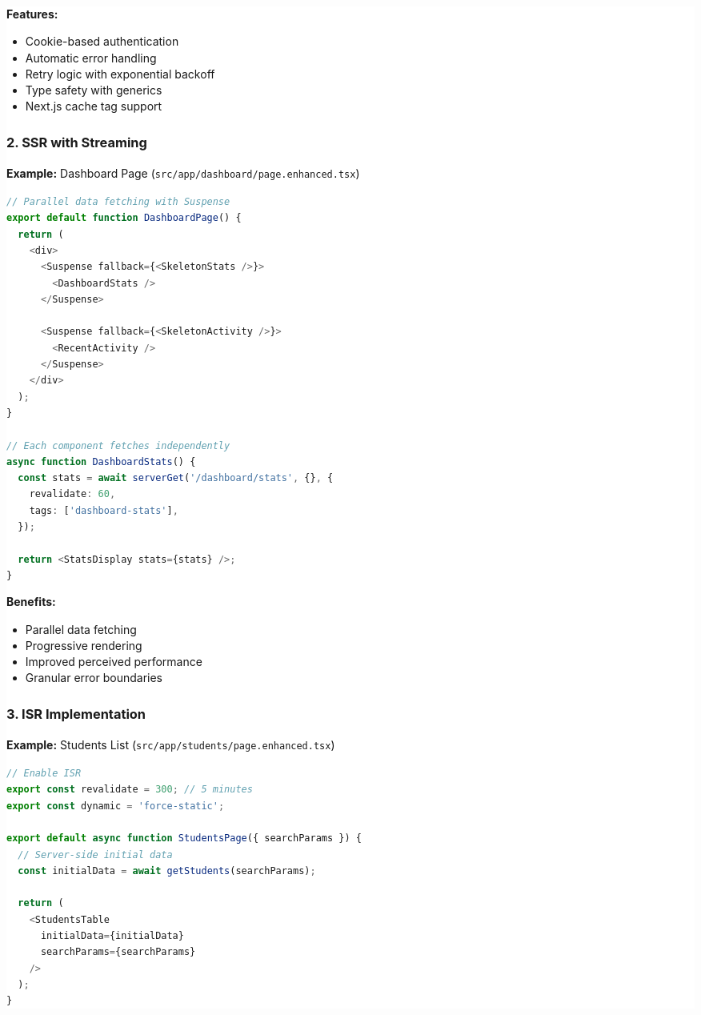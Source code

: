 **Features:**
- Cookie-based authentication
- Automatic error handling
- Retry logic with exponential backoff
- Type safety with generics
- Next.js cache tag support

### 2. SSR with Streaming

**Example:** Dashboard Page (`src/app/dashboard/page.enhanced.tsx`)

```typescript
// Parallel data fetching with Suspense
export default function DashboardPage() {
  return (
    <div>
      <Suspense fallback={<SkeletonStats />}>
        <DashboardStats />
      </Suspense>

      <Suspense fallback={<SkeletonActivity />}>
        <RecentActivity />
      </Suspense>
    </div>
  );
}

// Each component fetches independently
async function DashboardStats() {
  const stats = await serverGet('/dashboard/stats', {}, {
    revalidate: 60,
    tags: ['dashboard-stats'],
  });

  return <StatsDisplay stats={stats} />;
}
```

**Benefits:**
- Parallel data fetching
- Progressive rendering
- Improved perceived performance
- Granular error boundaries

### 3. ISR Implementation

**Example:** Students List (`src/app/students/page.enhanced.tsx`)

```typescript
// Enable ISR
export const revalidate = 300; // 5 minutes
export const dynamic = 'force-static';

export default async function StudentsPage({ searchParams }) {
  // Server-side initial data
  const initialData = await getStudents(searchParams);

  return (
    <StudentsTable
      initialData={initialData}
      searchParams={searchParams}
    />
  );
}
```
